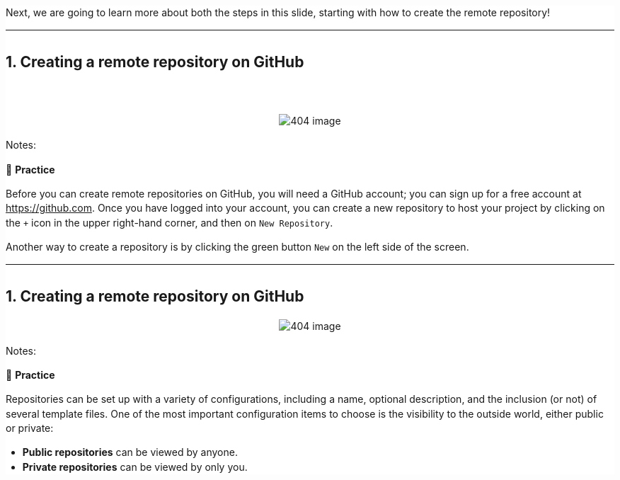 Next, we are going to learn more about both the steps in this slide,
starting with how to create the remote repository!

---

## 1. Creating a remote repository on GitHub


<br>
<br>

<center>

<img src='/module3/vc-new-repository-github.png' width="800px" alt="404 image" />

</center>

Notes:

🙌  **Practice**

Before you can create remote repositories on GitHub, you will need a GitHub account; 
you can sign up for a free account at https://github.com.
Once you have logged into your account,
you can create a new repository to host your project 
by clicking on the `+` icon 
in the upper right-hand corner,
and then on `New Repository`.

Another way to create a repository is
by clicking the green button `New`
on the left side of the screen.

---


## 1. Creating a remote repository on GitHub

<center>

<img src='/module3/vc-new-repository-create.png' width="400px" alt="404 image" />

</center>

Notes:

🙌  **Practice**

Repositories can be set up with a variety of configurations,
including a name,
optional description, and 
the inclusion (or not) of several template files.
One of the most important configuration items to choose
is the visibility to the outside world, 
either public or private:

- **Public repositories** can be viewed by anyone.
- **Private repositories** can be viewed by only you.
